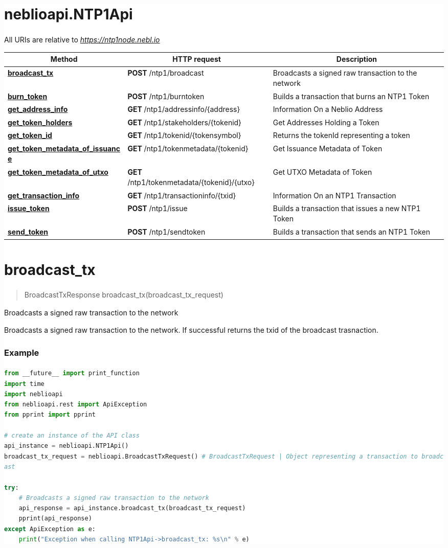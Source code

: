 # neblioapi.NTP1Api

All URIs are relative to *https://ntp1node.nebl.io*

Method | HTTP request | Description
------------- | ------------- | -------------
[**broadcast_tx**](NTP1Api.md#broadcast_tx) | **POST** /ntp1/broadcast | Broadcasts a signed raw transaction to the network
[**burn_token**](NTP1Api.md#burn_token) | **POST** /ntp1/burntoken | Builds a transaction that burns an NTP1 Token
[**get_address_info**](NTP1Api.md#get_address_info) | **GET** /ntp1/addressinfo/{address} | Information On a Neblio Address
[**get_token_holders**](NTP1Api.md#get_token_holders) | **GET** /ntp1/stakeholders/{tokenid} | Get Addresses Holding a Token
[**get_token_id**](NTP1Api.md#get_token_id) | **GET** /ntp1/tokenid/{tokensymbol} | Returns the tokenId representing a token
[**get_token_metadata_of_issuance**](NTP1Api.md#get_token_metadata_of_issuance) | **GET** /ntp1/tokenmetadata/{tokenid} | Get Issuance Metadata of Token
[**get_token_metadata_of_utxo**](NTP1Api.md#get_token_metadata_of_utxo) | **GET** /ntp1/tokenmetadata/{tokenid}/{utxo} | Get UTXO Metadata of Token
[**get_transaction_info**](NTP1Api.md#get_transaction_info) | **GET** /ntp1/transactioninfo/{txid} | Information On an NTP1 Transaction
[**issue_token**](NTP1Api.md#issue_token) | **POST** /ntp1/issue | Builds a transaction that issues a new NTP1 Token
[**send_token**](NTP1Api.md#send_token) | **POST** /ntp1/sendtoken | Builds a transaction that sends an NTP1 Token


# **broadcast_tx**
> BroadcastTxResponse broadcast_tx(broadcast_tx_request)

Broadcasts a signed raw transaction to the network

Broadcasts a signed raw transaction to the network. If successful returns the txid of the broadcast trasnaction. 

### Example

```python
from __future__ import print_function
import time
import neblioapi
from neblioapi.rest import ApiException
from pprint import pprint

# create an instance of the API class
api_instance = neblioapi.NTP1Api()
broadcast_tx_request = neblioapi.BroadcastTxRequest() # BroadcastTxRequest | Object representing a transaction to broadcast

try:
    # Broadcasts a signed raw transaction to the network
    api_response = api_instance.broadcast_tx(broadcast_tx_request)
    pprint(api_response)
except ApiException as e:
    print("Exception when calling NTP1Api->broadcast_tx: %s\n" % e)
```
